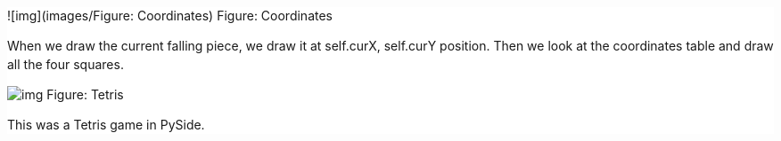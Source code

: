 ![img](images/Figure: Coordinates)
Figure: Coordinates  

When we draw the current falling piece, we draw it at self.curX, self.curY position. Then we look at the coordinates table and draw all the four squares.  

![img](images/)
Figure: Tetris  

This was a Tetris game in PySide.  


